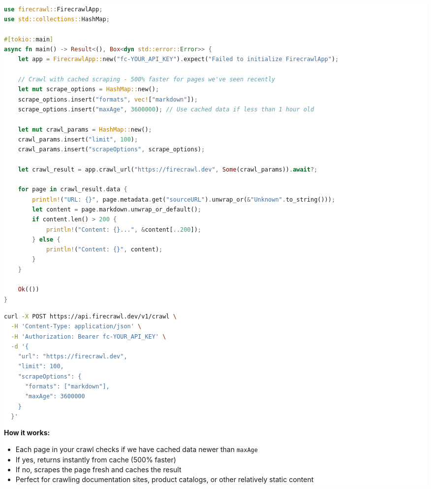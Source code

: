   ```rust Rust
  use firecrawl::FirecrawlApp;
  use std::collections::HashMap;

  #[tokio::main]
  async fn main() -> Result<(), Box<dyn std::error::Error>> {
      let app = FirecrawlApp::new("fc-YOUR_API_KEY").expect("Failed to initialize FirecrawlApp");

      // Crawl with cached scraping - 500% faster for pages we've seen recently
      let mut scrape_options = HashMap::new();
      scrape_options.insert("formats", vec!["markdown"]);
      scrape_options.insert("maxAge", 3600000); // Use cached data if less than 1 hour old

      let mut crawl_params = HashMap::new();
      crawl_params.insert("limit", 100);
      crawl_params.insert("scrapeOptions", scrape_options);

      let crawl_result = app.crawl_url("https://firecrawl.dev", Some(crawl_params)).await?;

      for page in crawl_result.data {
          println!("URL: {}", page.metadata.get("sourceURL").unwrap_or(&"Unknown".to_string()));
          let content = page.markdown.unwrap_or_default();
          if content.len() > 200 {
              println!("Content: {}...", &content[..200]);
          } else {
              println!("Content: {}", content);
          }
      }

      Ok(())
  }
  ```

  ```bash cURL
  curl -X POST https://api.firecrawl.dev/v1/crawl \
    -H 'Content-Type: application/json' \
    -H 'Authorization: Bearer fc-YOUR_API_KEY' \
    -d '{
      "url": "https://firecrawl.dev",
      "limit": 100,
      "scrapeOptions": {
        "formats": ["markdown"],
        "maxAge": 3600000
      }
    }'
  ```
</CodeGroup>

**How it works:**

* Each page in your crawl checks if we have cached data newer than `maxAge`
* If yes, returns instantly from cache (500% faster)
* If no, scrapes the page fresh and caches the result
* Perfect for crawling documentation sites, product catalogs, or other relatively static content
